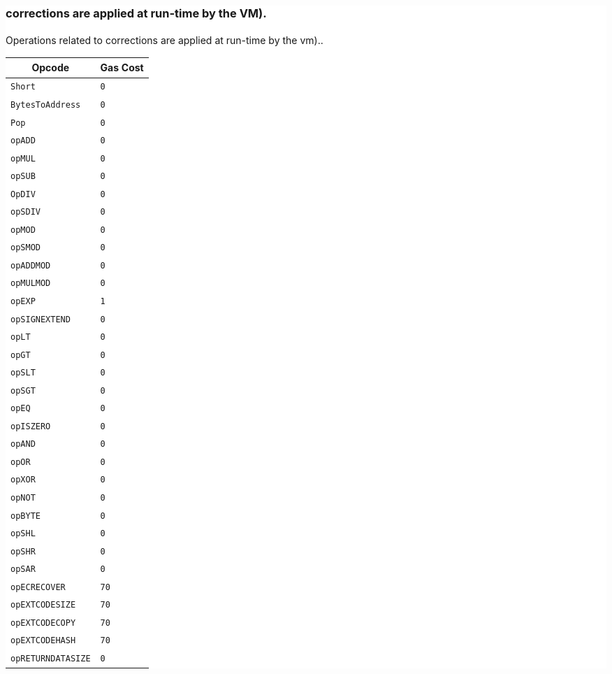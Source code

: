 
### corrections are applied at run-time by the VM).

Operations related to corrections are applied at run-time by the vm)..


| Opcode | Gas Cost |
|---|---|
| `Short` | `0` |
| `BytesToAddress` | `0` |
| `Pop` | `0` |
| `opADD` | `0` |
| `opMUL` | `0` |
| `opSUB` | `0` |
| `OpDIV` | `0` |
| `opSDIV` | `0` |
| `opMOD` | `0` |
| `opSMOD` | `0` |
| `opADDMOD` | `0` |
| `opMULMOD` | `0` |
| `opEXP` | `1` |
| `opSIGNEXTEND` | `0` |
| `opLT` | `0` |
| `opGT` | `0` |
| `opSLT` | `0` |
| `opSGT` | `0` |
| `opEQ` | `0` |
| `opISZERO` | `0` |
| `opAND` | `0` |
| `opOR` | `0` |
| `opXOR` | `0` |
| `opNOT` | `0` |
| `opBYTE` | `0` |
| `opSHL` | `0` |
| `opSHR` | `0` |
| `opSAR` | `0` |
| `opECRECOVER` | `70` |
| `opEXTCODESIZE` | `70` |
| `opEXTCODECOPY` | `70` |
| `opEXTCODEHASH` | `70` |
| `opRETURNDATASIZE` | `0` |